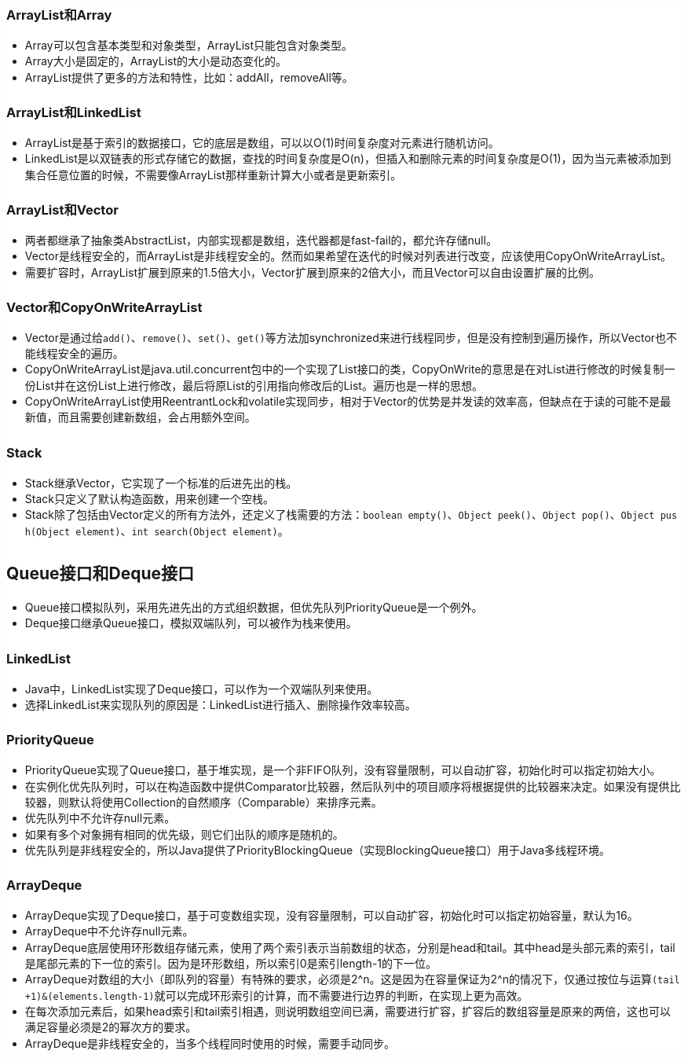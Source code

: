 ### ArrayList和Array
* Array可以包含基本类型和对象类型，ArrayList只能包含对象类型。
* Array大小是固定的，ArrayList的大小是动态变化的。
* ArrayList提供了更多的方法和特性，比如：addAll，removeAll等。

### ArrayList和LinkedList
* ArrayList是基于索引的数据接口，它的底层是数组，可以以O(1)时间复杂度对元素进行随机访问。
* LinkedList是以双链表的形式存储它的数据，查找的时间复杂度是O(n)，但插入和删除元素的时间复杂度是O(1)，因为当元素被添加到集合任意位置的时候，不需要像ArrayList那样重新计算大小或者是更新索引。

### ArrayList和Vector
* 两者都继承了抽象类AbstractList，内部实现都是数组，迭代器都是fast-fail的，都允许存储null。
* Vector是线程安全的，而ArrayList是非线程安全的。然而如果希望在迭代的时候对列表进行改变，应该使用CopyOnWriteArrayList。
* 需要扩容时，ArrayList扩展到原来的1.5倍大小，Vector扩展到原来的2倍大小，而且Vector可以自由设置扩展的比例。

### Vector和CopyOnWriteArrayList
* Vector是通过给`add()`、`remove()`、`set()`、`get()`等方法加synchronized来进行线程同步，但是没有控制到遍历操作，所以Vector也不能线程安全的遍历。
* CopyOnWriteArrayList是java.util.concurrent包中的一个实现了List接口的类，CopyOnWrite的意思是在对List进行修改的时候复制一份List并在这份List上进行修改，最后将原List的引用指向修改后的List。遍历也是一样的思想。
* CopyOnWriteArrayList使用ReentrantLock和volatile实现同步，相对于Vector的优势是并发读的效率高，但缺点在于读的可能不是最新值，而且需要创建新数组，会占用额外空间。

### Stack
* Stack继承Vector，它实现了一个标准的后进先出的栈。
* Stack只定义了默认构造函数，用来创建一个空栈。
* Stack除了包括由Vector定义的所有方法外，还定义了栈需要的方法：`boolean empty()`、`Object peek()`、`Object pop()`、`Object push(Object element)`、`int search(Object element)`。

## Queue接口和Deque接口
* Queue接口模拟队列，采用先进先出的方式组织数据，但优先队列PriorityQueue是一个例外。
* Deque接口继承Queue接口，模拟双端队列，可以被作为栈来使用。

### LinkedList
* Java中，LinkedList实现了Deque接口，可以作为一个双端队列来使用。
* 选择LinkedList来实现队列的原因是：LinkedList进行插入、删除操作效率较高。

### PriorityQueue
* PriorityQueue实现了Queue接口，基于堆实现，是一个非FIFO队列，没有容量限制，可以自动扩容，初始化时可以指定初始大小。
* 在实例化优先队列时，可以在构造函数中提供Comparator比较器，然后队列中的项目顺序将根据提供的比较器来决定。如果没有提供比较器，则默认将使用Collection的自然顺序（Comparable）来排序元素。
* 优先队列中不允许存null元素。
* 如果有多个对象拥有相同的优先级，则它们出队的顺序是随机的。
* 优先队列是非线程安全的，所以Java提供了PriorityBlockingQueue（实现BlockingQueue接口）用于Java多线程环境。

### ArrayDeque
* ArrayDeque实现了Deque接口，基于可变数组实现，没有容量限制，可以自动扩容，初始化时可以指定初始容量，默认为16。
* ArrayDeque中不允许存null元素。
* ArrayDeque底层使用环形数组存储元素，使用了两个索引表示当前数组的状态，分别是head和tail。其中head是头部元素的索引，tail是尾部元素的下一位的索引。因为是环形数组，所以索引0是索引length-1的下一位。
* ArrayDeque对数组的大小（即队列的容量）有特殊的要求，必须是2^n。这是因为在容量保证为2^n的情况下，仅通过按位与运算`(tail+1)&(elements.length-1)`就可以完成环形索引的计算，而不需要进行边界的判断，在实现上更为高效。
* 在每次添加元素后，如果head索引和tail索引相遇，则说明数组空间已满，需要进行扩容，扩容后的数组容量是原来的两倍，这也可以满足容量必须是2的幂次方的要求。
* ArrayDeque是非线程安全的，当多个线程同时使用的时候，需要手动同步。
